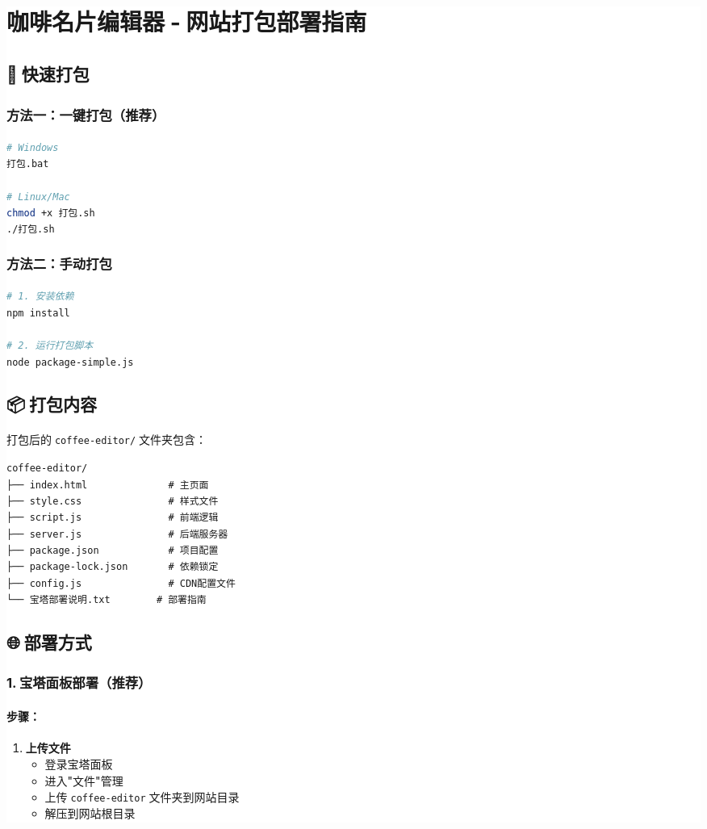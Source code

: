 # 咖啡名片编辑器 - 网站打包部署指南

## 🚀 快速打包

### 方法一：一键打包（推荐）
```bash
# Windows
打包.bat

# Linux/Mac
chmod +x 打包.sh
./打包.sh
```

### 方法二：手动打包
```bash
# 1. 安装依赖
npm install

# 2. 运行打包脚本
node package-simple.js
```

## 📦 打包内容

打包后的 `coffee-editor/` 文件夹包含：

```
coffee-editor/
├── index.html              # 主页面
├── style.css               # 样式文件
├── script.js               # 前端逻辑
├── server.js               # 后端服务器
├── package.json            # 项目配置
├── package-lock.json       # 依赖锁定
├── config.js               # CDN配置文件
└── 宝塔部署说明.txt        # 部署指南
```

## 🌐 部署方式

### 1. 宝塔面板部署（推荐）

#### 步骤：
1. **上传文件**
   - 登录宝塔面板
   - 进入"文件"管理
   - 上传 `coffee-editor` 文件夹到网站目录
   - 解压到网站根目录
